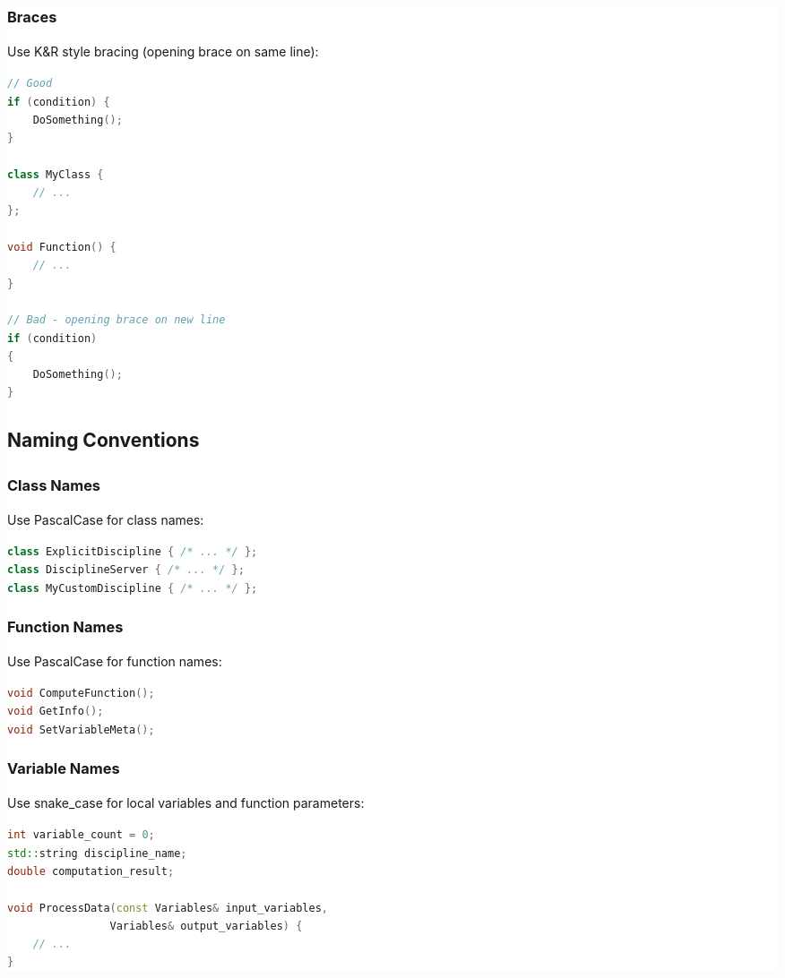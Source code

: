 ### Braces

Use K&R style bracing (opening brace on same line):

```cpp
// Good
if (condition) {
    DoSomething();
}

class MyClass {
    // ...
};

void Function() {
    // ...
}

// Bad - opening brace on new line
if (condition)
{
    DoSomething();
}
```

## Naming Conventions

### Class Names

Use PascalCase for class names:

```cpp
class ExplicitDiscipline { /* ... */ };
class DisciplineServer { /* ... */ };
class MyCustomDiscipline { /* ... */ };
```

### Function Names

Use PascalCase for function names:

```cpp
void ComputeFunction();
void GetInfo();
void SetVariableMeta();
```

### Variable Names

Use snake_case for local variables and function parameters:

```cpp
int variable_count = 0;
std::string discipline_name;
double computation_result;

void ProcessData(const Variables& input_variables,
                Variables& output_variables) {
    // ...
}
```

